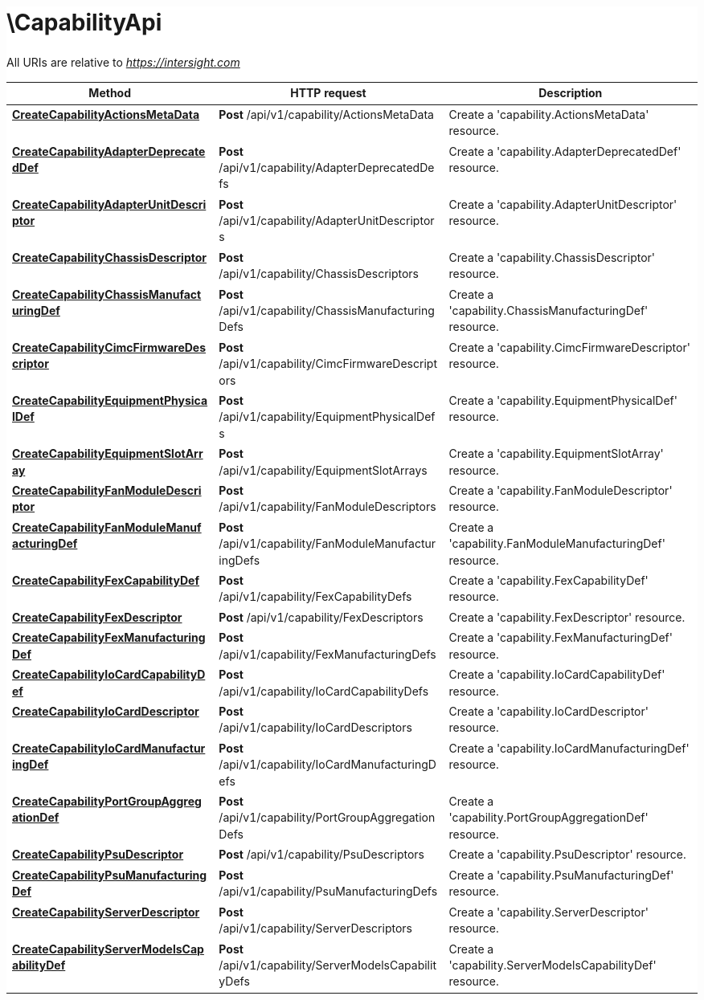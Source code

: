 # \CapabilityApi

All URIs are relative to *https://intersight.com*

Method | HTTP request | Description
------------- | ------------- | -------------
[**CreateCapabilityActionsMetaData**](CapabilityApi.md#CreateCapabilityActionsMetaData) | **Post** /api/v1/capability/ActionsMetaData | Create a &#39;capability.ActionsMetaData&#39; resource.
[**CreateCapabilityAdapterDeprecatedDef**](CapabilityApi.md#CreateCapabilityAdapterDeprecatedDef) | **Post** /api/v1/capability/AdapterDeprecatedDefs | Create a &#39;capability.AdapterDeprecatedDef&#39; resource.
[**CreateCapabilityAdapterUnitDescriptor**](CapabilityApi.md#CreateCapabilityAdapterUnitDescriptor) | **Post** /api/v1/capability/AdapterUnitDescriptors | Create a &#39;capability.AdapterUnitDescriptor&#39; resource.
[**CreateCapabilityChassisDescriptor**](CapabilityApi.md#CreateCapabilityChassisDescriptor) | **Post** /api/v1/capability/ChassisDescriptors | Create a &#39;capability.ChassisDescriptor&#39; resource.
[**CreateCapabilityChassisManufacturingDef**](CapabilityApi.md#CreateCapabilityChassisManufacturingDef) | **Post** /api/v1/capability/ChassisManufacturingDefs | Create a &#39;capability.ChassisManufacturingDef&#39; resource.
[**CreateCapabilityCimcFirmwareDescriptor**](CapabilityApi.md#CreateCapabilityCimcFirmwareDescriptor) | **Post** /api/v1/capability/CimcFirmwareDescriptors | Create a &#39;capability.CimcFirmwareDescriptor&#39; resource.
[**CreateCapabilityEquipmentPhysicalDef**](CapabilityApi.md#CreateCapabilityEquipmentPhysicalDef) | **Post** /api/v1/capability/EquipmentPhysicalDefs | Create a &#39;capability.EquipmentPhysicalDef&#39; resource.
[**CreateCapabilityEquipmentSlotArray**](CapabilityApi.md#CreateCapabilityEquipmentSlotArray) | **Post** /api/v1/capability/EquipmentSlotArrays | Create a &#39;capability.EquipmentSlotArray&#39; resource.
[**CreateCapabilityFanModuleDescriptor**](CapabilityApi.md#CreateCapabilityFanModuleDescriptor) | **Post** /api/v1/capability/FanModuleDescriptors | Create a &#39;capability.FanModuleDescriptor&#39; resource.
[**CreateCapabilityFanModuleManufacturingDef**](CapabilityApi.md#CreateCapabilityFanModuleManufacturingDef) | **Post** /api/v1/capability/FanModuleManufacturingDefs | Create a &#39;capability.FanModuleManufacturingDef&#39; resource.
[**CreateCapabilityFexCapabilityDef**](CapabilityApi.md#CreateCapabilityFexCapabilityDef) | **Post** /api/v1/capability/FexCapabilityDefs | Create a &#39;capability.FexCapabilityDef&#39; resource.
[**CreateCapabilityFexDescriptor**](CapabilityApi.md#CreateCapabilityFexDescriptor) | **Post** /api/v1/capability/FexDescriptors | Create a &#39;capability.FexDescriptor&#39; resource.
[**CreateCapabilityFexManufacturingDef**](CapabilityApi.md#CreateCapabilityFexManufacturingDef) | **Post** /api/v1/capability/FexManufacturingDefs | Create a &#39;capability.FexManufacturingDef&#39; resource.
[**CreateCapabilityIoCardCapabilityDef**](CapabilityApi.md#CreateCapabilityIoCardCapabilityDef) | **Post** /api/v1/capability/IoCardCapabilityDefs | Create a &#39;capability.IoCardCapabilityDef&#39; resource.
[**CreateCapabilityIoCardDescriptor**](CapabilityApi.md#CreateCapabilityIoCardDescriptor) | **Post** /api/v1/capability/IoCardDescriptors | Create a &#39;capability.IoCardDescriptor&#39; resource.
[**CreateCapabilityIoCardManufacturingDef**](CapabilityApi.md#CreateCapabilityIoCardManufacturingDef) | **Post** /api/v1/capability/IoCardManufacturingDefs | Create a &#39;capability.IoCardManufacturingDef&#39; resource.
[**CreateCapabilityPortGroupAggregationDef**](CapabilityApi.md#CreateCapabilityPortGroupAggregationDef) | **Post** /api/v1/capability/PortGroupAggregationDefs | Create a &#39;capability.PortGroupAggregationDef&#39; resource.
[**CreateCapabilityPsuDescriptor**](CapabilityApi.md#CreateCapabilityPsuDescriptor) | **Post** /api/v1/capability/PsuDescriptors | Create a &#39;capability.PsuDescriptor&#39; resource.
[**CreateCapabilityPsuManufacturingDef**](CapabilityApi.md#CreateCapabilityPsuManufacturingDef) | **Post** /api/v1/capability/PsuManufacturingDefs | Create a &#39;capability.PsuManufacturingDef&#39; resource.
[**CreateCapabilityServerDescriptor**](CapabilityApi.md#CreateCapabilityServerDescriptor) | **Post** /api/v1/capability/ServerDescriptors | Create a &#39;capability.ServerDescriptor&#39; resource.
[**CreateCapabilityServerModelsCapabilityDef**](CapabilityApi.md#CreateCapabilityServerModelsCapabilityDef) | **Post** /api/v1/capability/ServerModelsCapabilityDefs | Create a &#39;capability.ServerModelsCapabilityDef&#39; resource.